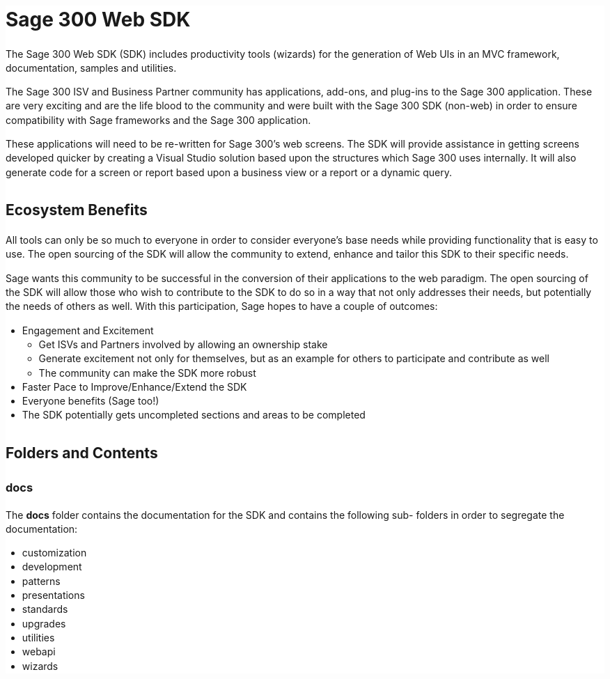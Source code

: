 # Sage 300 Web SDK

The Sage 300 Web SDK (SDK) includes productivity tools (wizards) for the generation of Web 
UIs in an MVC framework, documentation, samples and utilities.

The Sage 300 ISV and Business Partner community has applications, add-ons, and plug-ins to 
the Sage 300 application. These are very exciting and are the life blood to the community and 
were built with the Sage 300 SDK (non-web) in order to ensure compatibility with Sage 
frameworks and the Sage 300 application.

These applications will need to be re-written for Sage 300’s web screens. The SDK will provide 
assistance in getting screens developed quicker by creating a Visual Studio solution based 
upon the structures which Sage 300 uses internally. It will also generate code for a screen or 
report based upon a business view or a report or a dynamic query.

## Ecosystem Benefits

All tools can only be so much to everyone in order to consider everyone’s base needs while 
providing functionality that is easy to use. The open sourcing of the SDK will allow the 
community to extend, enhance and tailor this SDK to their specific needs.

Sage wants this community to be successful in the conversion of their applications to the web 
paradigm. The open sourcing of the SDK will allow those who wish to contribute to the SDK 
to do so in a way that not only addresses their needs, but potentially the needs of others as well. 
With this participation, Sage hopes to have a couple of outcomes:

* Engagement and Excitement
  * Get ISVs and Partners involved by allowing an ownership stake
  *	Generate excitement not only for themselves, but as an example for others to participate and 
contribute as well
  *	The community can make the SDK more robust
*	Faster Pace to Improve/Enhance/Extend the SDK
  *	Everyone benefits (Sage too!)
  *	The SDK potentially gets uncompleted sections and areas to be completed


## Folders and Contents

### docs

The **docs** folder contains the documentation for the SDK and contains the following sub-
folders in order to segregate the documentation:

* customization
* development
* patterns
* presentations
* standards
* upgrades
* utilities
* webapi
* wizards
